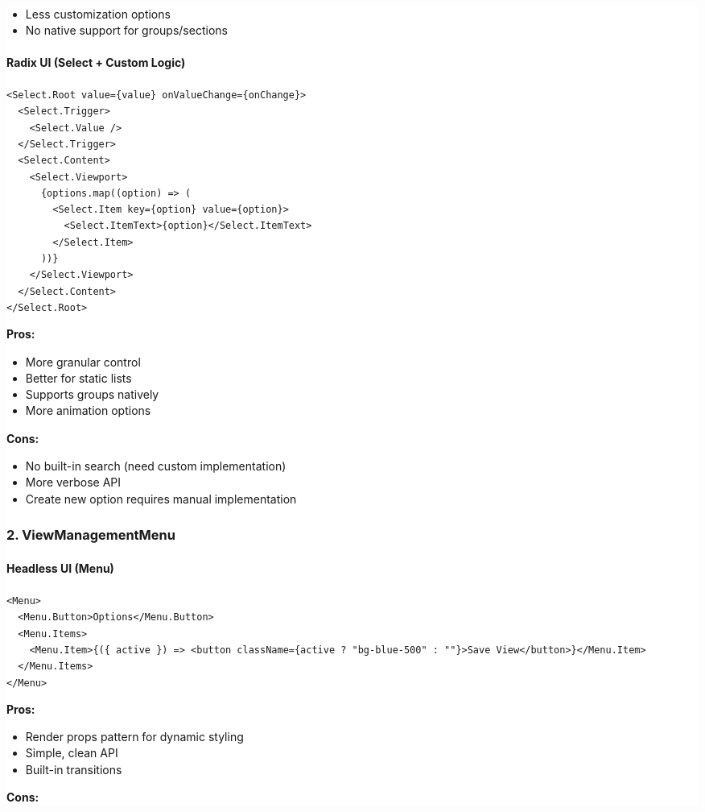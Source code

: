 - Less customization options
- No native support for groups/sections

#### Radix UI (Select + Custom Logic)

```tsx
<Select.Root value={value} onValueChange={onChange}>
  <Select.Trigger>
    <Select.Value />
  </Select.Trigger>
  <Select.Content>
    <Select.Viewport>
      {options.map((option) => (
        <Select.Item key={option} value={option}>
          <Select.ItemText>{option}</Select.ItemText>
        </Select.Item>
      ))}
    </Select.Viewport>
  </Select.Content>
</Select.Root>
```

**Pros:**

- More granular control
- Better for static lists
- Supports groups natively
- More animation options

**Cons:**

- No built-in search (need custom implementation)
- More verbose API
- Create new option requires manual implementation

### 2. ViewManagementMenu

#### Headless UI (Menu)

```tsx
<Menu>
  <Menu.Button>Options</Menu.Button>
  <Menu.Items>
    <Menu.Item>{({ active }) => <button className={active ? "bg-blue-500" : ""}>Save View</button>}</Menu.Item>
  </Menu.Items>
</Menu>
```

**Pros:**

- Render props pattern for dynamic styling
- Simple, clean API
- Built-in transitions

**Cons:**
